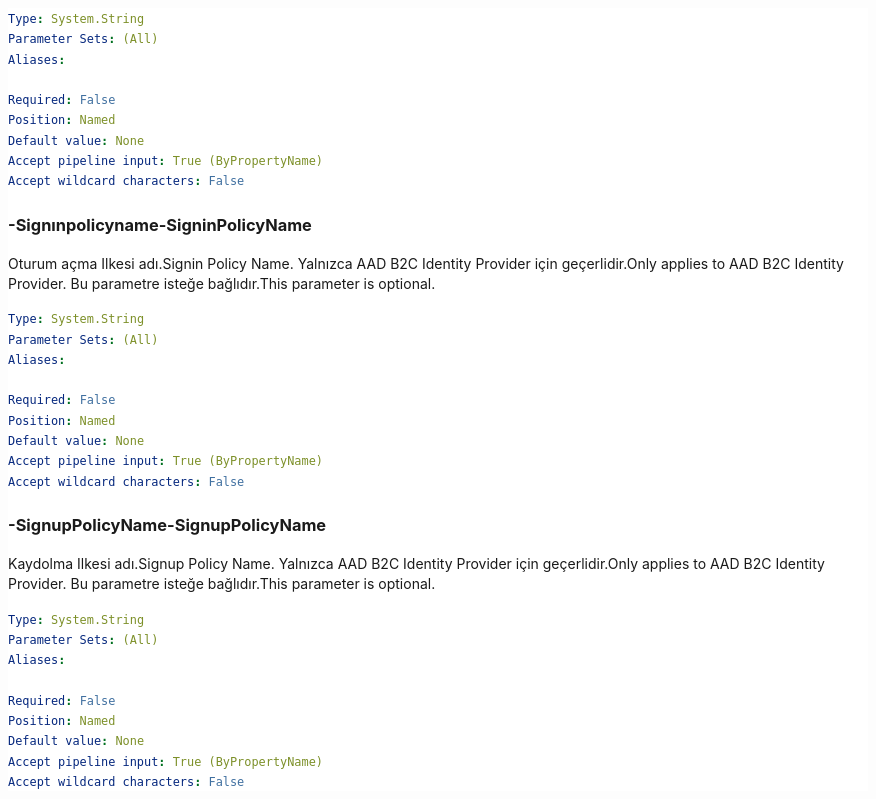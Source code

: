 ```yaml
Type: System.String
Parameter Sets: (All)
Aliases:

Required: False
Position: Named
Default value: None
Accept pipeline input: True (ByPropertyName)
Accept wildcard characters: False
```

### <span data-ttu-id="97c93-142">-Signınpolicyname</span><span class="sxs-lookup"><span data-stu-id="97c93-142">-SigninPolicyName</span></span>
<span data-ttu-id="97c93-143">Oturum açma Ilkesi adı.</span><span class="sxs-lookup"><span data-stu-id="97c93-143">Signin Policy Name.</span></span> <span data-ttu-id="97c93-144">Yalnızca AAD B2C Identity Provider için geçerlidir.</span><span class="sxs-lookup"><span data-stu-id="97c93-144">Only applies to AAD B2C Identity Provider.</span></span> <span data-ttu-id="97c93-145">Bu parametre isteğe bağlıdır.</span><span class="sxs-lookup"><span data-stu-id="97c93-145">This parameter is optional.</span></span>

```yaml
Type: System.String
Parameter Sets: (All)
Aliases:

Required: False
Position: Named
Default value: None
Accept pipeline input: True (ByPropertyName)
Accept wildcard characters: False
```

### <span data-ttu-id="97c93-146">-SignupPolicyName</span><span class="sxs-lookup"><span data-stu-id="97c93-146">-SignupPolicyName</span></span>
<span data-ttu-id="97c93-147">Kaydolma Ilkesi adı.</span><span class="sxs-lookup"><span data-stu-id="97c93-147">Signup Policy Name.</span></span> <span data-ttu-id="97c93-148">Yalnızca AAD B2C Identity Provider için geçerlidir.</span><span class="sxs-lookup"><span data-stu-id="97c93-148">Only applies to AAD B2C Identity Provider.</span></span> <span data-ttu-id="97c93-149">Bu parametre isteğe bağlıdır.</span><span class="sxs-lookup"><span data-stu-id="97c93-149">This parameter is optional.</span></span>

```yaml
Type: System.String
Parameter Sets: (All)
Aliases:

Required: False
Position: Named
Default value: None
Accept pipeline input: True (ByPropertyName)
Accept wildcard characters: False
```
